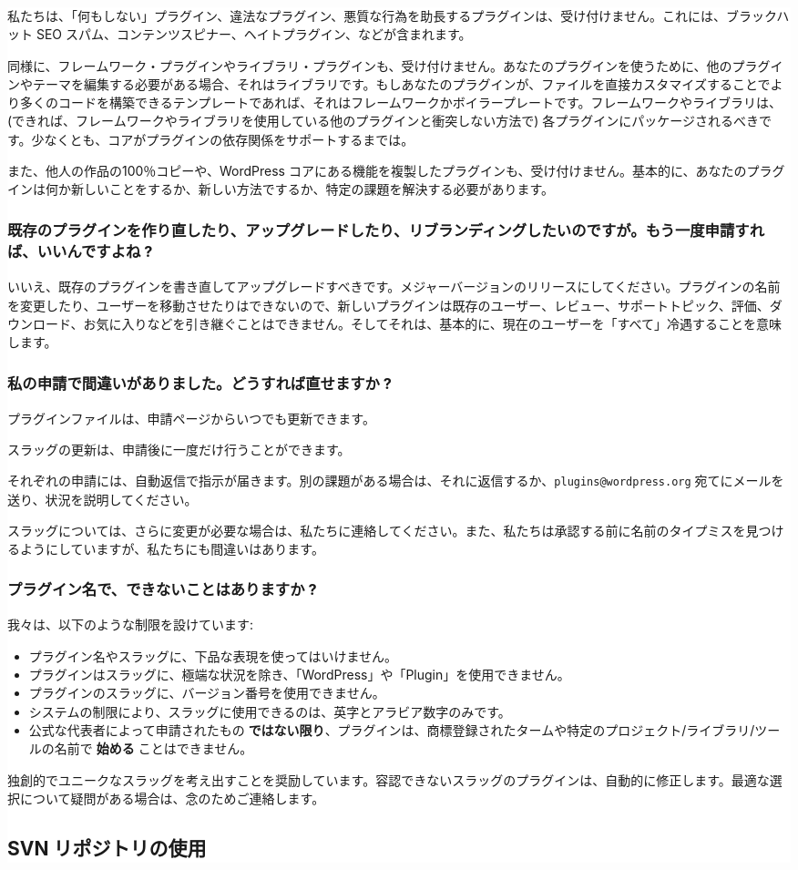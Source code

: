 私たちは、「何もしない」プラグイン、違法なプラグイン、悪質な行為を助長するプラグインは、受け付けません。これには、ブラックハット SEO スパム、コンテンツスピナー、ヘイトプラグイン、などが含まれます。



同様に、フレームワーク・プラグインやライブラリ・プラグインも、受け付けません。あなたのプラグインを使うために、他のプラグインやテーマを編集する必要がある場合、それはライブラリです。もしあなたのプラグインが、ファイルを直接カスタマイズすることでより多くのコードを構築できるテンプレートであれば、それはフレームワークかボイラープレートです。フレームワークやライブラリは、(できれば、フレームワークやライブラリを使用している他のプラグインと衝突しない方法で) 各プラグインにパッケージされるべきです。少なくとも、コアがプラグインの依存関係をサポートするまでは。



また、他人の作品の100％コピーや、WordPress コアにある機能を複製したプラグインも、受け付けません。基本的に、あなたのプラグインは何か新しいことをするか、新しい方法でするか、特定の課題を解決する必要があります。



### 既存のプラグインを作り直したり、アップグレードしたり、リブランディングしたいのですが。もう一度申請すれば、いいんですよね ?



いいえ、既存のプラグインを書き直してアップグレードすべきです。メジャーバージョンのリリースにしてください。プラグインの名前を変更したり、ユーザーを移動させたりはできないので、新しいプラグインは既存のユーザー、レビュー、サポートトピック、評価、ダウンロード、お気に入りなどを引き継ぐことはできません。そしてそれは、基本的に、現在のユーザーを「すべて」冷遇することを意味します。



### 私の申請で間違いがありました。どうすれば直せますか ?



プラグインファイルは、申請ページからいつでも更新できます。



スラッグの更新は、申請後に一度だけ行うことができます。



それぞれの申請には、自動返信で指示が届きます。別の課題がある場合は、それに返信するか、`plugins@wordpress.org` 宛てにメールを送り、状況を説明してください。



スラッグについては、さらに変更が必要な場合は、私たちに連絡してください。また、私たちは承認する前に名前のタイプミスを見つけるようにしていますが、私たちにも間違いはあります。



### プラグイン名で、できないことはありますか ?



我々は、以下のような制限を設けています:



- プラグイン名やスラッグに、下品な表現を使ってはいけません。
- プラグインはスラッグに、極端な状況を除き、「WordPress」や「Plugin」を使用できません。
- プラグインのスラッグに、バージョン番号を使用できません。
- システムの制限により、スラッグに使用できるのは、英字とアラビア数字のみです。
- 公式な代表者によって申請されたもの **ではない限り**、プラグインは、商標登録されたタームや特定のプロジェクト/ライブラリ/ツールの名前で **始める** ことはできません。



独創的でユニークなスラッグを考え出すことを奨励しています。容認できないスラッグのプラグインは、自動的に修正します。最適な選択について疑問がある場合は、念のためご連絡します。



## SVN リポジトリの使用
